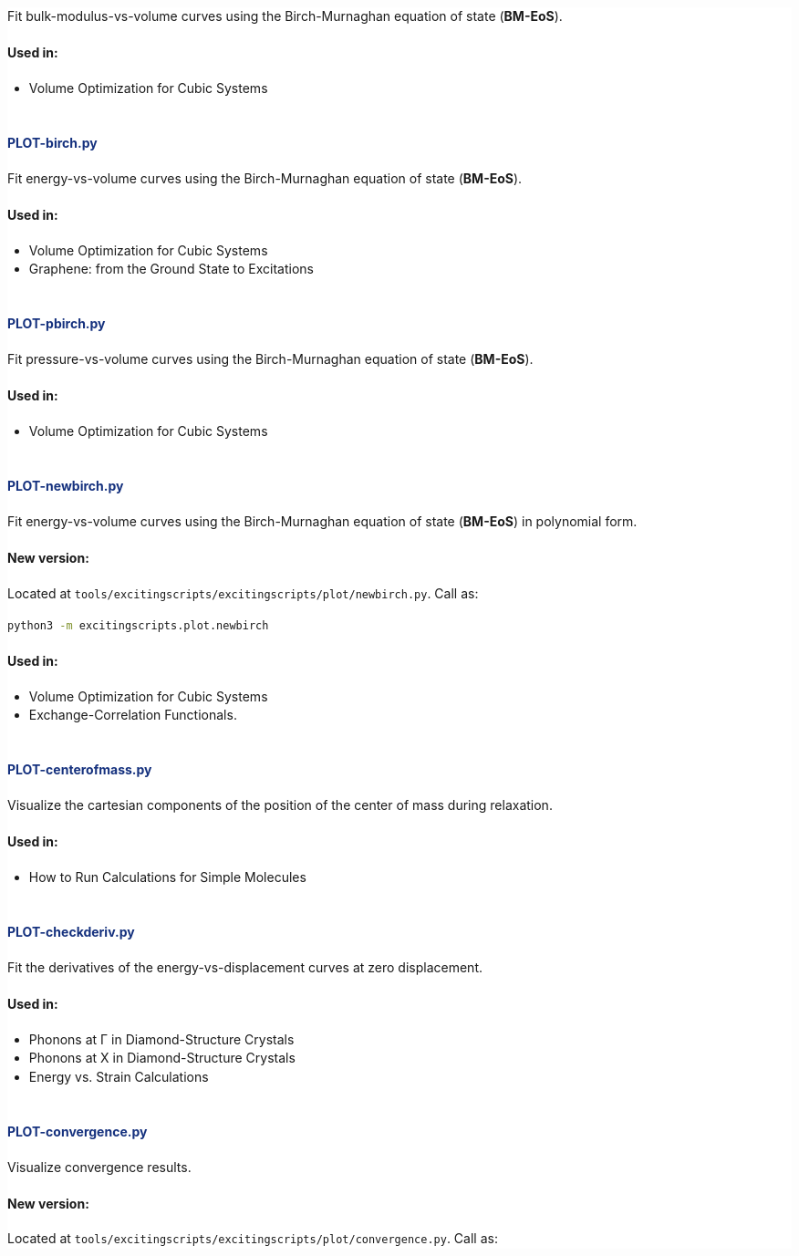 Fit bulk-modulus-vs-volume curves using the Birch-Murnaghan equation of state (**BM-EoS**).
#### Used in:
* Volume Optimization for Cubic Systems
</br></br>
#### <span style="color:#15317E">PLOT-birch.py</span>

Fit energy-vs-volume curves using the Birch-Murnaghan equation of state (**BM-EoS**).
#### Used in:
* Volume Optimization for Cubic Systems
* Graphene: from the Ground State to Excitations
</br></br>
#### <span style="color:#15317E">PLOT-pbirch.py</span>

Fit pressure-vs-volume curves using the Birch-Murnaghan equation of state (**BM-EoS**).
#### Used in:
* Volume Optimization for Cubic Systems
</br></br>
#### <span style="color:#15317E">PLOT-newbirch.py</span>

Fit energy-vs-volume curves using the Birch-Murnaghan equation of state (**BM-EoS**) in polynomial form.
#### New version:
Located at `tools/excitingscripts/excitingscripts/plot/newbirch.py`. Call as:

```bash
python3 -m excitingscripts.plot.newbirch
```
#### Used in:
* Volume Optimization for Cubic Systems
* Exchange-Correlation Functionals.
</br></br>
#### <span style="color:#15317E">PLOT-centerofmass.py</span>

Visualize the cartesian components of the position of the center of mass during relaxation.
#### Used in:
* How to Run Calculations for Simple Molecules
</br></br>
#### <span style="color:#15317E">PLOT-checkderiv.py</span>

Fit the derivatives of the energy-vs-displacement curves at zero displacement.
#### Used in:
* Phonons at Γ in Diamond-Structure Crystals
* Phonons at X in Diamond-Structure Crystals
* Energy vs. Strain Calculations
</br></br>
#### <span style="color:#15317E">PLOT-convergence.py</span>

Visualize convergence results.
#### New version:
Located at `tools/excitingscripts/excitingscripts/plot/convergence.py`. Call as:
